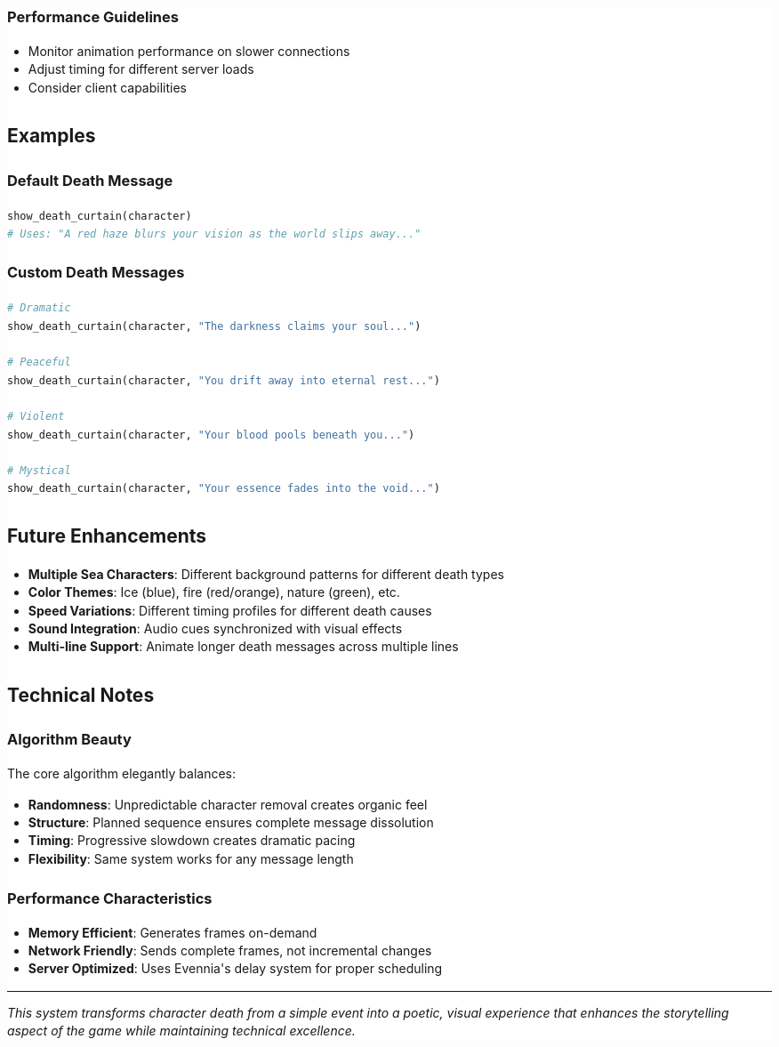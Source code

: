 ### Performance Guidelines
- Monitor animation performance on slower connections
- Adjust timing for different server loads
- Consider client capabilities

## Examples

### Default Death Message
```python
show_death_curtain(character)
# Uses: "A red haze blurs your vision as the world slips away..."
```

### Custom Death Messages
```python
# Dramatic
show_death_curtain(character, "The darkness claims your soul...")

# Peaceful
show_death_curtain(character, "You drift away into eternal rest...")

# Violent
show_death_curtain(character, "Your blood pools beneath you...")

# Mystical
show_death_curtain(character, "Your essence fades into the void...")
```

## Future Enhancements

- **Multiple Sea Characters**: Different background patterns for different death types
- **Color Themes**: Ice (blue), fire (red/orange), nature (green), etc.
- **Speed Variations**: Different timing profiles for different death causes
- **Sound Integration**: Audio cues synchronized with visual effects
- **Multi-line Support**: Animate longer death messages across multiple lines

## Technical Notes

### Algorithm Beauty
The core algorithm elegantly balances:
- **Randomness**: Unpredictable character removal creates organic feel
- **Structure**: Planned sequence ensures complete message dissolution
- **Timing**: Progressive slowdown creates dramatic pacing
- **Flexibility**: Same system works for any message length

### Performance Characteristics
- **Memory Efficient**: Generates frames on-demand
- **Network Friendly**: Sends complete frames, not incremental changes
- **Server Optimized**: Uses Evennia's delay system for proper scheduling

---

*This system transforms character death from a simple event into a poetic, visual experience that enhances the storytelling aspect of the game while maintaining technical excellence.*
